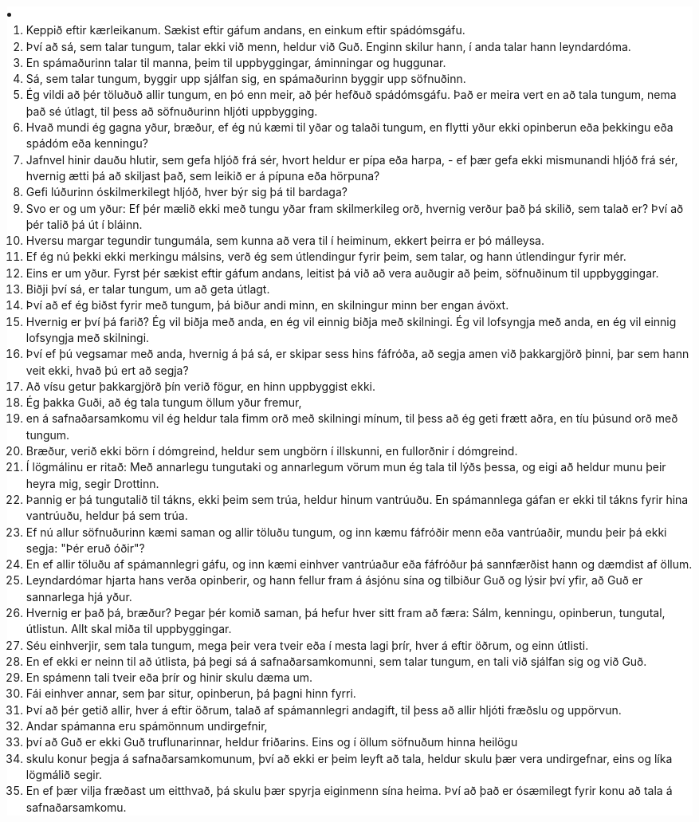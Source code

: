   </li>
  <li>
    <ol>
      <li>Keppið eftir kærleikanum. Sækist eftir gáfum andans, en einkum eftir spádómsgáfu.</li>
      <li>Því að sá, sem talar tungum, talar ekki við menn, heldur við Guð. Enginn skilur hann, í anda talar hann leyndardóma.</li>
      <li>En spámaðurinn talar til manna, þeim til uppbyggingar, áminningar og huggunar.</li>
      <li>Sá, sem talar tungum, byggir upp sjálfan sig, en spámaðurinn byggir upp söfnuðinn.</li>
      <li>Ég vildi að þér töluðuð allir tungum, en þó enn meir, að þér hefðuð spádómsgáfu. Það er meira vert en að tala tungum, nema það sé útlagt, til þess að söfnuðurinn hljóti uppbygging.</li>
      <li>Hvað mundi ég gagna yður, bræður, ef ég nú kæmi til yðar og talaði tungum, en flytti yður ekki opinberun eða þekkingu eða spádóm eða kenningu?</li>
      <li>Jafnvel hinir dauðu hlutir, sem gefa hljóð frá sér, hvort heldur er pípa eða harpa, - ef þær gefa ekki mismunandi hljóð frá sér, hvernig ætti þá að skiljast það, sem leikið er á pípuna eða hörpuna?</li>
      <li>Gefi lúðurinn óskilmerkilegt hljóð, hver býr sig þá til bardaga?</li>
      <li>Svo er og um yður: Ef þér mælið ekki með tungu yðar fram skilmerkileg orð, hvernig verður það þá skilið, sem talað er? Því að þér talið þá út í bláinn.</li>
      <li>Hversu margar tegundir tungumála, sem kunna að vera til í heiminum, ekkert þeirra er þó málleysa.</li>
      <li>Ef ég nú þekki ekki merkingu málsins, verð ég sem útlendingur fyrir þeim, sem talar, og hann útlendingur fyrir mér.</li>
      <li>Eins er um yður. Fyrst þér sækist eftir gáfum andans, leitist þá við að vera auðugir að þeim, söfnuðinum til uppbyggingar.</li>
      <li>Biðji því sá, er talar tungum, um að geta útlagt.</li>
      <li>Því að ef ég biðst fyrir með tungum, þá biður andi minn, en skilningur minn ber engan ávöxt.</li>
      <li>Hvernig er því þá farið? Ég vil biðja með anda, en ég vil einnig biðja með skilningi. Ég vil lofsyngja með anda, en ég vil einnig lofsyngja með skilningi.</li>
      <li>Því ef þú vegsamar með anda, hvernig á þá sá, er skipar sess hins fáfróða, að segja amen við þakkargjörð þinni, þar sem hann veit ekki, hvað þú ert að segja?</li>
      <li>Að vísu getur þakkargjörð þín verið fögur, en hinn uppbyggist ekki.</li>
      <li>Ég þakka Guði, að ég tala tungum öllum yður fremur,</li>
      <li>en á safnaðarsamkomu vil ég heldur tala fimm orð með skilningi mínum, til þess að ég geti frætt aðra, en tíu þúsund orð með tungum.</li>
      <li>Bræður, verið ekki börn í dómgreind, heldur sem ungbörn í illskunni, en fullorðnir í dómgreind.</li>
      <li>Í lögmálinu er ritað: Með annarlegu tungutaki og annarlegum vörum mun ég tala til lýðs þessa, og eigi að heldur munu þeir heyra mig, segir Drottinn.</li>
      <li>Þannig er þá tungutalið til tákns, ekki þeim sem trúa, heldur hinum vantrúuðu. En spámannlega gáfan er ekki til tákns fyrir hina vantrúuðu, heldur þá sem trúa.</li>
      <li>Ef nú allur söfnuðurinn kæmi saman og allir töluðu tungum, og inn kæmu fáfróðir menn eða vantrúaðir, mundu þeir þá ekki segja: "Þér eruð óðir"?</li>
      <li>En ef allir töluðu af spámannlegri gáfu, og inn kæmi einhver vantrúaður eða fáfróður þá sannfærðist hann og dæmdist af öllum.</li>
      <li>Leyndardómar hjarta hans verða opinberir, og hann fellur fram á ásjónu sína og tilbiður Guð og lýsir því yfir, að Guð er sannarlega hjá yður.</li>
      <li>Hvernig er það þá, bræður? Þegar þér komið saman, þá hefur hver sitt fram að færa: Sálm, kenningu, opinberun, tungutal, útlistun. Allt skal miða til uppbyggingar.</li>
      <li>Séu einhverjir, sem tala tungum, mega þeir vera tveir eða í mesta lagi þrír, hver á eftir öðrum, og einn útlisti.</li>
      <li>En ef ekki er neinn til að útlista, þá þegi sá á safnaðarsamkomunni, sem talar tungum, en tali við sjálfan sig og við Guð.</li>
      <li>En spámenn tali tveir eða þrír og hinir skulu dæma um.</li>
      <li>Fái einhver annar, sem þar situr, opinberun, þá þagni hinn fyrri.</li>
      <li>Því að þér getið allir, hver á eftir öðrum, talað af spámannlegri andagift, til þess að allir hljóti fræðslu og uppörvun.</li>
      <li>Andar spámanna eru spámönnum undirgefnir,</li>
      <li>því að Guð er ekki Guð truflunarinnar, heldur friðarins. Eins og í öllum söfnuðum hinna heilögu</li>
      <li>skulu konur þegja á safnaðarsamkomunum, því að ekki er þeim leyft að tala, heldur skulu þær vera undirgefnar, eins og líka lögmálið segir.</li>
      <li>En ef þær vilja fræðast um eitthvað, þá skulu þær spyrja eiginmenn sína heima. Því að það er ósæmilegt fyrir konu að tala á safnaðarsamkomu.</li>